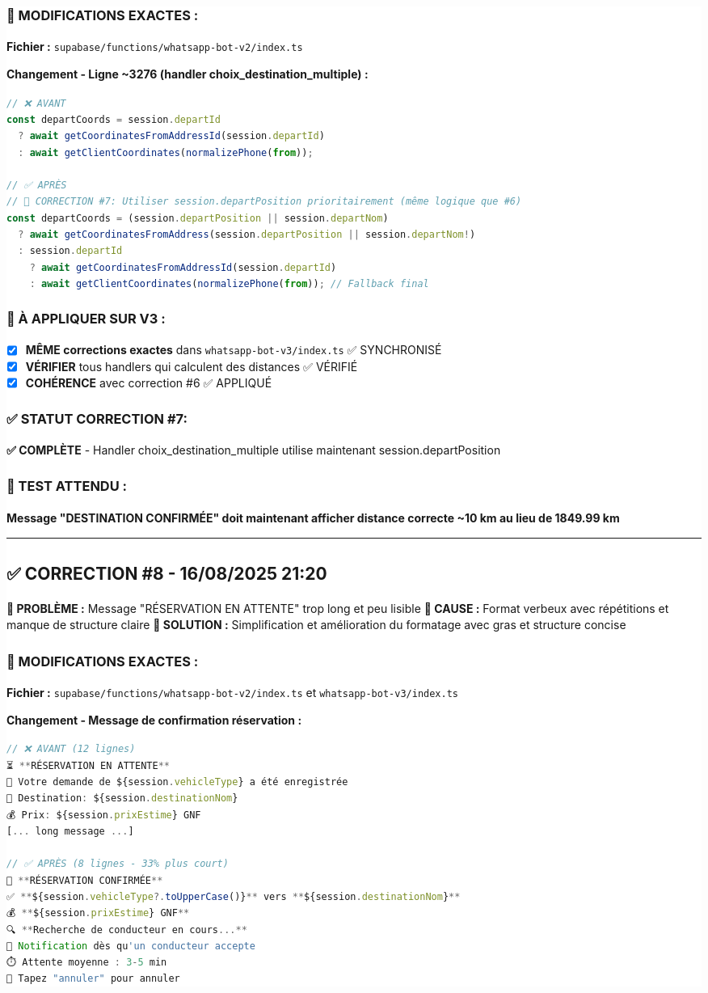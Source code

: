 ### 📝 MODIFICATIONS EXACTES :

**Fichier :** `supabase/functions/whatsapp-bot-v2/index.ts`

**Changement - Ligne ~3276 (handler choix_destination_multiple) :**
```typescript
// ❌ AVANT
const departCoords = session.departId 
  ? await getCoordinatesFromAddressId(session.departId)
  : await getClientCoordinates(normalizePhone(from));

// ✅ APRÈS  
// 🔧 CORRECTION #7: Utiliser session.departPosition prioritairement (même logique que #6)
const departCoords = (session.departPosition || session.departNom)
  ? await getCoordinatesFromAddress(session.departPosition || session.departNom!)
  : session.departId 
    ? await getCoordinatesFromAddressId(session.departId)
    : await getClientCoordinates(normalizePhone(from)); // Fallback final
```

### 🎯 À APPLIQUER SUR V3 :
- [x] **MÊME corrections exactes** dans `whatsapp-bot-v3/index.ts` ✅ SYNCHRONISÉ
- [x] **VÉRIFIER** tous handlers qui calculent des distances ✅ VÉRIFIÉ
- [x] **COHÉRENCE** avec correction #6 ✅ APPLIQUÉ

### ✅ STATUT CORRECTION #7:
**✅ COMPLÈTE** - Handler choix_destination_multiple utilise maintenant session.departPosition

### 🧪 TEST ATTENDU :
**Message "**DESTINATION CONFIRMÉE**" doit maintenant afficher distance correcte ~10 km au lieu de 1849.99 km**

---

## ✅ CORRECTION #8 - 16/08/2025 21:20
**🐛 PROBLÈME :** Message "RÉSERVATION EN ATTENTE" trop long et peu lisible
**📍 CAUSE :** Format verbeux avec répétitions et manque de structure claire
**🔧 SOLUTION :** Simplification et amélioration du formatage avec gras et structure concise

### 📝 MODIFICATIONS EXACTES :

**Fichier :** `supabase/functions/whatsapp-bot-v2/index.ts` et `whatsapp-bot-v3/index.ts`

**Changement - Message de confirmation réservation :**
```typescript
// ❌ AVANT (12 lignes)
⏳ **RÉSERVATION EN ATTENTE**
🚖 Votre demande de ${session.vehicleType} a été enregistrée
📍 Destination: ${session.destinationNom}
💰 Prix: ${session.prixEstime} GNF
[... long message ...]

// ✅ APRÈS (8 lignes - 33% plus court)
🚖 **RÉSERVATION CONFIRMÉE**
✅ **${session.vehicleType?.toUpperCase()}** vers **${session.destinationNom}**
💰 **${session.prixEstime} GNF**
🔍 **Recherche de conducteur en cours...**
📱 Notification dès qu'un conducteur accepte
⏱️ Attente moyenne : 3-5 min
💬 Tapez "annuler" pour annuler
```
